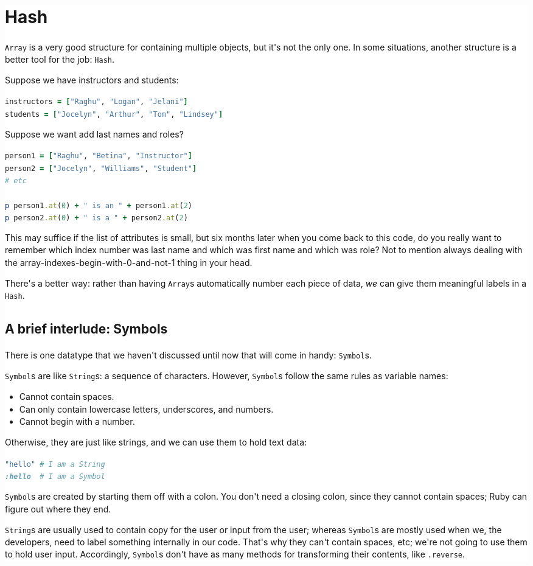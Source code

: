 # Hash

`Array` is a very good structure for containing multiple objects, but it's not the only one. In some situations, another structure is a better tool for the job: `Hash`.

Suppose we have instructors and students:

```ruby
instructors = ["Raghu", "Logan", "Jelani"]
students = ["Jocelyn", "Arthur", "Tom", "Lindsey"]
```

Suppose we want add last names and roles?

```ruby
person1 = ["Raghu", "Betina", "Instructor"]
person2 = ["Jocelyn", "Williams", "Student"]
# etc

p person1.at(0) + " is an " + person1.at(2)
p person2.at(0) + " is a " + person2.at(2)
```

This may suffice if the list of attributes is small, but six months later when you come back to this code, do you really want to remember which index number was last name and which was first name and which was role? Not to mention always dealing with the array-indexes-begin-with-0-and-not-1 thing in your head.

There's a better way: rather than having `Array`s automatically number each piece of data, _we_ can give them meaningful labels in a `Hash`.

## A brief interlude: Symbols

There is one datatype that we haven't discussed until now that will come in handy: `Symbol`s.

`Symbol`s are like `String`s: a sequence of characters. However, `Symbol`s follow the same rules as variable names:

 - Cannot contain spaces.
 - Can only contain lowercase letters, underscores, and numbers.
 - Cannot begin with a number.

Otherwise, they are just like strings, and we can use them to hold text data:

```ruby
"hello" # I am a String
:hello  # I am a Symbol
```

`Symbol`s are created by starting them off with a colon. You don't need a closing colon, since they cannot contain spaces; Ruby can figure out where they end.

`String`s are usually used to contain copy for the user or input from the user; whereas `Symbol`s are mostly used when we, the developers, need to label something internally in our code. That's why they can't contain spaces, etc; we're not going to use them to hold user input. Accordingly, `Symbol`s don't have as many methods for transforming their contents, like `.reverse`.


[^rubyists_are_weird]: Rubyists are weird.